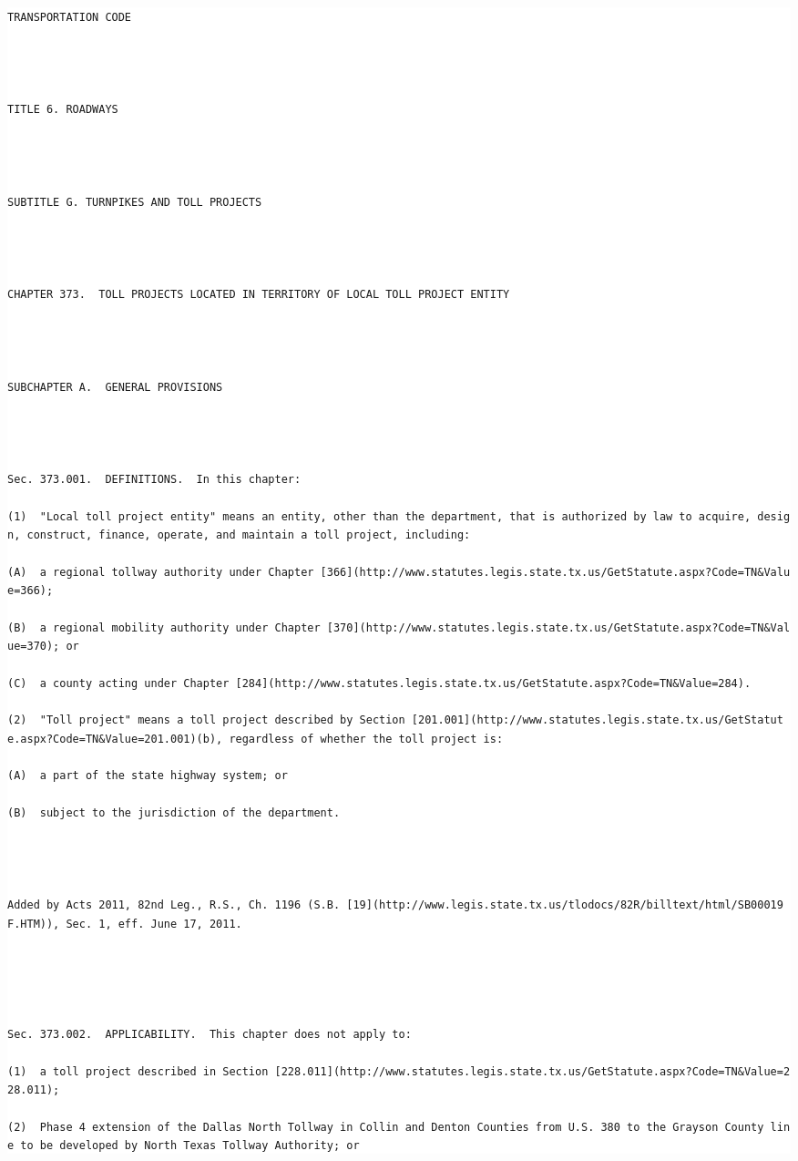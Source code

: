 ﻿
    
    
    	
    					
    
    
    TRANSPORTATION CODE
    
      
    
    
    TITLE 6. ROADWAYS
    
      
    
    
    SUBTITLE G. TURNPIKES AND TOLL PROJECTS
    
      
    
    
    CHAPTER 373.  TOLL PROJECTS LOCATED IN TERRITORY OF LOCAL TOLL PROJECT ENTITY
    
      
    
    
    SUBCHAPTER A.  GENERAL PROVISIONS
    
      
    
    
    Sec. 373.001.  DEFINITIONS.  In this chapter:
    
    (1)  "Local toll project entity" means an entity, other than the department, that is authorized by law to acquire, design, construct, finance, operate, and maintain a toll project, including:
    
    (A)  a regional tollway authority under Chapter [366](http://www.statutes.legis.state.tx.us/GetStatute.aspx?Code=TN&Value=366);
    
    (B)  a regional mobility authority under Chapter [370](http://www.statutes.legis.state.tx.us/GetStatute.aspx?Code=TN&Value=370); or
    
    (C)  a county acting under Chapter [284](http://www.statutes.legis.state.tx.us/GetStatute.aspx?Code=TN&Value=284).
    
    (2)  "Toll project" means a toll project described by Section [201.001](http://www.statutes.legis.state.tx.us/GetStatute.aspx?Code=TN&Value=201.001)(b), regardless of whether the toll project is:
    
    (A)  a part of the state highway system; or
    
    (B)  subject to the jurisdiction of the department.
    
    
    
    
    Added by Acts 2011, 82nd Leg., R.S., Ch. 1196 (S.B. [19](http://www.legis.state.tx.us/tlodocs/82R/billtext/html/SB00019F.HTM)), Sec. 1, eff. June 17, 2011.
    
    
    
    
    
    Sec. 373.002.  APPLICABILITY.  This chapter does not apply to:
    
    (1)  a toll project described in Section [228.011](http://www.statutes.legis.state.tx.us/GetStatute.aspx?Code=TN&Value=228.011);
    
    (2)  Phase 4 extension of the Dallas North Tollway in Collin and Denton Counties from U.S. 380 to the Grayson County line to be developed by North Texas Tollway Authority; or
    